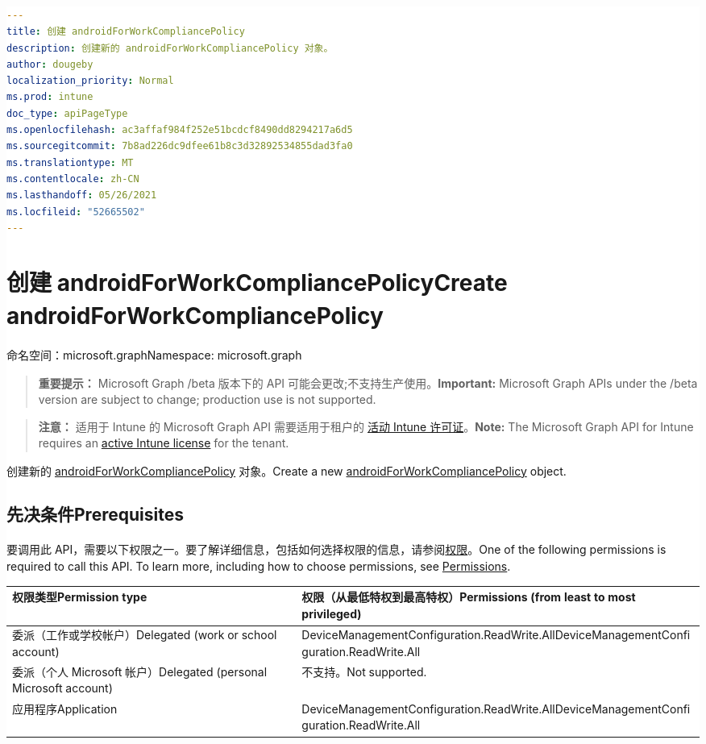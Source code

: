 ```yaml
---
title: 创建 androidForWorkCompliancePolicy
description: 创建新的 androidForWorkCompliancePolicy 对象。
author: dougeby
localization_priority: Normal
ms.prod: intune
doc_type: apiPageType
ms.openlocfilehash: ac3affaf984f252e51bcdcf8490dd8294217a6d5
ms.sourcegitcommit: 7b8ad226dc9dfee61b8c3d32892534855dad3fa0
ms.translationtype: MT
ms.contentlocale: zh-CN
ms.lasthandoff: 05/26/2021
ms.locfileid: "52665502"
---
```

# <a name="create-androidforworkcompliancepolicy"></a><span data-ttu-id="55eb3-103">创建 androidForWorkCompliancePolicy</span><span class="sxs-lookup"><span data-stu-id="55eb3-103">Create androidForWorkCompliancePolicy</span></span>

<span data-ttu-id="55eb3-104">命名空间：microsoft.graph</span><span class="sxs-lookup"><span data-stu-id="55eb3-104">Namespace: microsoft.graph</span></span>

> <span data-ttu-id="55eb3-105">**重要提示：** Microsoft Graph /beta 版本下的 API 可能会更改;不支持生产使用。</span><span class="sxs-lookup"><span data-stu-id="55eb3-105">**Important:** Microsoft Graph APIs under the /beta version are subject to change; production use is not supported.</span></span>

> <span data-ttu-id="55eb3-106">**注意：** 适用于 Intune 的 Microsoft Graph API 需要适用于租户的 [活动 Intune 许可证](https://go.microsoft.com/fwlink/?linkid=839381)。</span><span class="sxs-lookup"><span data-stu-id="55eb3-106">**Note:** The Microsoft Graph API for Intune requires an [active Intune license](https://go.microsoft.com/fwlink/?linkid=839381) for the tenant.</span></span>

<span data-ttu-id="55eb3-107">创建新的 [androidForWorkCompliancePolicy](../resources/intune-deviceconfig-androidforworkcompliancepolicy.md) 对象。</span><span class="sxs-lookup"><span data-stu-id="55eb3-107">Create a new [androidForWorkCompliancePolicy](../resources/intune-deviceconfig-androidforworkcompliancepolicy.md) object.</span></span>

## <a name="prerequisites"></a><span data-ttu-id="55eb3-108">先决条件</span><span class="sxs-lookup"><span data-stu-id="55eb3-108">Prerequisites</span></span>
<span data-ttu-id="55eb3-p101">要调用此 API，需要以下权限之一。要了解详细信息，包括如何选择权限的信息，请参阅[权限](/graph/permissions-reference)。</span><span class="sxs-lookup"><span data-stu-id="55eb3-p101">One of the following permissions is required to call this API. To learn more, including how to choose permissions, see [Permissions](/graph/permissions-reference).</span></span>

|<span data-ttu-id="55eb3-111">权限类型</span><span class="sxs-lookup"><span data-stu-id="55eb3-111">Permission type</span></span>|<span data-ttu-id="55eb3-112">权限（从最低特权到最高特权）</span><span class="sxs-lookup"><span data-stu-id="55eb3-112">Permissions (from least to most privileged)</span></span>|
|:---|:---|
|<span data-ttu-id="55eb3-113">委派（工作或学校帐户）</span><span class="sxs-lookup"><span data-stu-id="55eb3-113">Delegated (work or school account)</span></span>|<span data-ttu-id="55eb3-114">DeviceManagementConfiguration.ReadWrite.All</span><span class="sxs-lookup"><span data-stu-id="55eb3-114">DeviceManagementConfiguration.ReadWrite.All</span></span>|
|<span data-ttu-id="55eb3-115">委派（个人 Microsoft 帐户）</span><span class="sxs-lookup"><span data-stu-id="55eb3-115">Delegated (personal Microsoft account)</span></span>|<span data-ttu-id="55eb3-116">不支持。</span><span class="sxs-lookup"><span data-stu-id="55eb3-116">Not supported.</span></span>|
|<span data-ttu-id="55eb3-117">应用程序</span><span class="sxs-lookup"><span data-stu-id="55eb3-117">Application</span></span>|<span data-ttu-id="55eb3-118">DeviceManagementConfiguration.ReadWrite.All</span><span class="sxs-lookup"><span data-stu-id="55eb3-118">DeviceManagementConfiguration.ReadWrite.All</span></span>|
